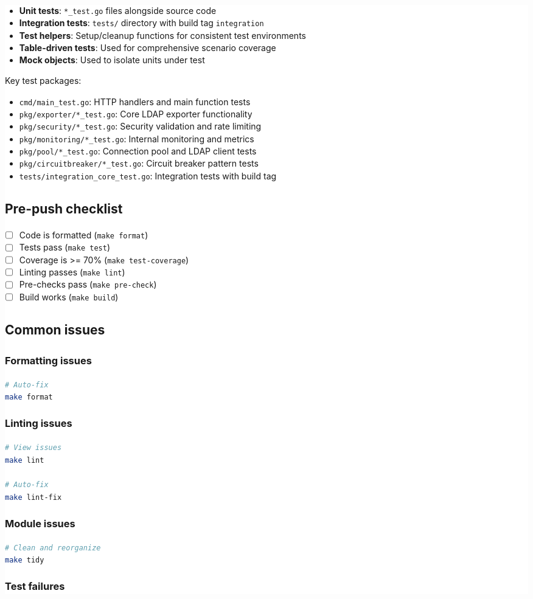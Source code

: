 - **Unit tests**: `*_test.go` files alongside source code
- **Integration tests**: `tests/` directory with build tag `integration`
- **Test helpers**: Setup/cleanup functions for consistent test environments
- **Table-driven tests**: Used for comprehensive scenario coverage
- **Mock objects**: Used to isolate units under test

Key test packages:

- `cmd/main_test.go`: HTTP handlers and main function tests
- `pkg/exporter/*_test.go`: Core LDAP exporter functionality
- `pkg/security/*_test.go`: Security validation and rate limiting
- `pkg/monitoring/*_test.go`: Internal monitoring and metrics
- `pkg/pool/*_test.go`: Connection pool and LDAP client tests
- `pkg/circuitbreaker/*_test.go`: Circuit breaker pattern tests
- `tests/integration_core_test.go`: Integration tests with build tag

## Pre-push checklist

- [ ] Code is formatted (`make format`)
- [ ] Tests pass (`make test`)
- [ ] Coverage is >= 70% (`make test-coverage`)
- [ ] Linting passes (`make lint`)
- [ ] Pre-checks pass (`make pre-check`)
- [ ] Build works (`make build`)

## Common issues

### Formatting issues

```bash
# Auto-fix
make format
```

### Linting issues

```bash
# View issues
make lint

# Auto-fix
make lint-fix
```

### Module issues

```bash
# Clean and reorganize
make tidy
```

### Test failures
